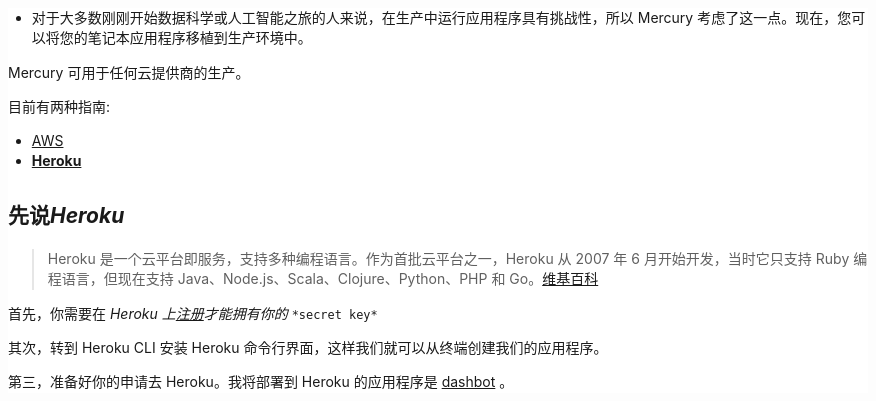 *   对于大多数刚刚开始数据科学或人工智能之旅的人来说，在生产中运行应用程序具有挑战性，所以 Mercury 考虑了这一点。现在，您可以将您的笔记本应用程序移植到生产环境中。

Mercury 可用于任何云提供商的生产。

目前有两种指南:

*   [AWS](https://github.com/mljar/mercury/wiki/Deploy-to-AWS-EC2)
*   [**Heroku**](https://github.com/mljar/mercury/wiki/Deploy-to-Heroku)

## **先说*Heroku***

> Heroku 是一个云平台即服务，支持多种编程语言。作为首批云平台之一，Heroku 从 2007 年 6 月开始开发，当时它只支持 Ruby 编程语言，但现在支持 Java、Node.js、Scala、Clojure、Python、PHP 和 Go。[维基百科](https://en.wikipedia.org/wiki/Heroku)

首先，你需要在 *Heroku 上[注册](https://signup.heroku.com/)才能拥有你的* `*secret key*`

其次，转到 Heroku CLI 安装 Heroku 命令行界面，这样我们就可以从终端创建我们的应用程序。

第三，准备好你的申请去 Heroku。我将部署到 Heroku 的应用程序是 [dashbot](https://github.com/AI-Ahmed/dashbot) 。

